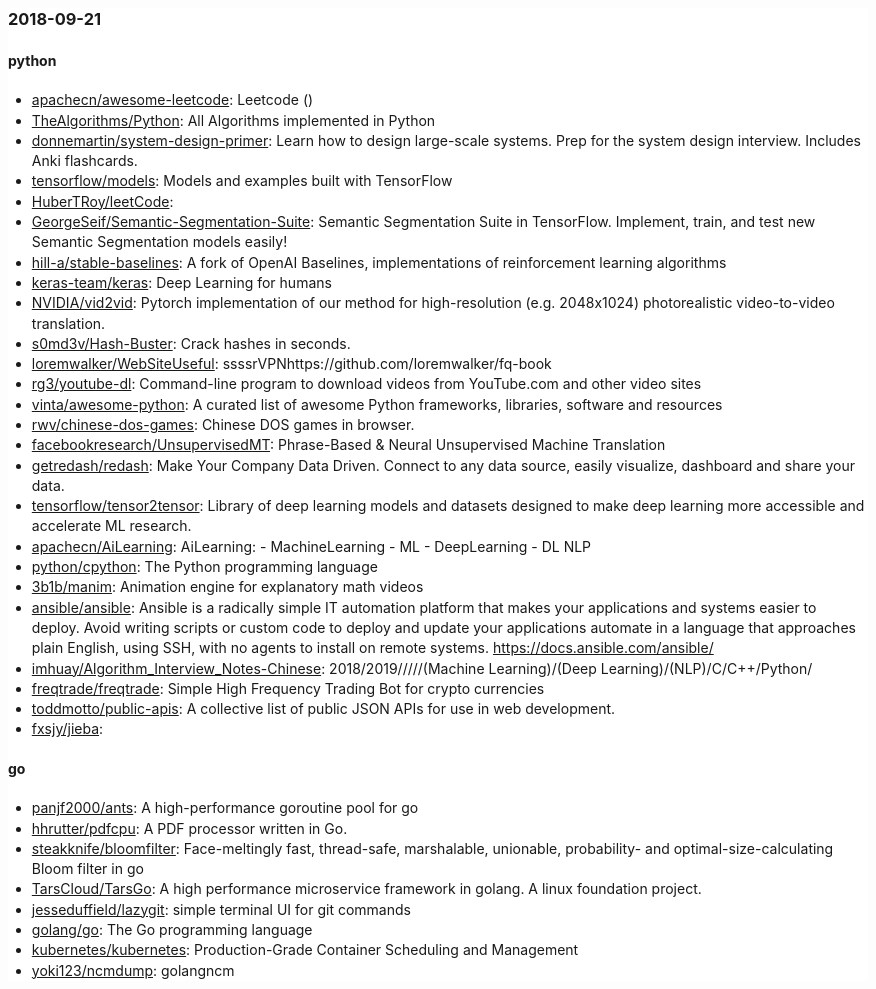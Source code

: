 ### 2018-09-21

#### python
* [apachecn/awesome-leetcode](https://github.com/apachecn/awesome-leetcode): Leetcode  () 
* [TheAlgorithms/Python](https://github.com/TheAlgorithms/Python): All Algorithms implemented in Python
* [donnemartin/system-design-primer](https://github.com/donnemartin/system-design-primer): Learn how to design large-scale systems. Prep for the system design interview. Includes Anki flashcards.
* [tensorflow/models](https://github.com/tensorflow/models): Models and examples built with TensorFlow
* [HuberTRoy/leetCode](https://github.com/HuberTRoy/leetCode): 
* [GeorgeSeif/Semantic-Segmentation-Suite](https://github.com/GeorgeSeif/Semantic-Segmentation-Suite): Semantic Segmentation Suite in TensorFlow. Implement, train, and test new Semantic Segmentation models easily!
* [hill-a/stable-baselines](https://github.com/hill-a/stable-baselines): A fork of OpenAI Baselines, implementations of reinforcement learning algorithms
* [keras-team/keras](https://github.com/keras-team/keras): Deep Learning for humans
* [NVIDIA/vid2vid](https://github.com/NVIDIA/vid2vid): Pytorch implementation of our method for high-resolution (e.g. 2048x1024) photorealistic video-to-video translation.
* [s0md3v/Hash-Buster](https://github.com/s0md3v/Hash-Buster): Crack hashes in seconds.
* [loremwalker/WebSiteUseful](https://github.com/loremwalker/WebSiteUseful):  ssssrVPNhttps://github.com/loremwalker/fq-book
* [rg3/youtube-dl](https://github.com/rg3/youtube-dl): Command-line program to download videos from YouTube.com and other video sites
* [vinta/awesome-python](https://github.com/vinta/awesome-python): A curated list of awesome Python frameworks, libraries, software and resources
* [rwv/chinese-dos-games](https://github.com/rwv/chinese-dos-games):  Chinese DOS games in browser.
* [facebookresearch/UnsupervisedMT](https://github.com/facebookresearch/UnsupervisedMT): Phrase-Based & Neural Unsupervised Machine Translation
* [getredash/redash](https://github.com/getredash/redash): Make Your Company Data Driven. Connect to any data source, easily visualize, dashboard and share your data.
* [tensorflow/tensor2tensor](https://github.com/tensorflow/tensor2tensor): Library of deep learning models and datasets designed to make deep learning more accessible and accelerate ML research.
* [apachecn/AiLearning](https://github.com/apachecn/AiLearning): AiLearning:  - MachineLearning - ML - DeepLearning - DL NLP
* [python/cpython](https://github.com/python/cpython): The Python programming language
* [3b1b/manim](https://github.com/3b1b/manim): Animation engine for explanatory math videos
* [ansible/ansible](https://github.com/ansible/ansible): Ansible is a radically simple IT automation platform that makes your applications and systems easier to deploy. Avoid writing scripts or custom code to deploy and update your applications  automate in a language that approaches plain English, using SSH, with no agents to install on remote systems. https://docs.ansible.com/ansible/
* [imhuay/Algorithm_Interview_Notes-Chinese](https://github.com/imhuay/Algorithm_Interview_Notes-Chinese): 2018/2019/////(Machine Learning)/(Deep Learning)/(NLP)/C/C++/Python/
* [freqtrade/freqtrade](https://github.com/freqtrade/freqtrade): Simple High Frequency Trading Bot for crypto currencies
* [toddmotto/public-apis](https://github.com/toddmotto/public-apis): A collective list of public JSON APIs for use in web development.
* [fxsjy/jieba](https://github.com/fxsjy/jieba): 

#### go
* [panjf2000/ants](https://github.com/panjf2000/ants): A high-performance goroutine pool for go
* [hhrutter/pdfcpu](https://github.com/hhrutter/pdfcpu): A PDF processor written in Go.
* [steakknife/bloomfilter](https://github.com/steakknife/bloomfilter): Face-meltingly fast, thread-safe, marshalable, unionable, probability- and optimal-size-calculating Bloom filter in go
* [TarsCloud/TarsGo](https://github.com/TarsCloud/TarsGo): A high performance microservice framework in golang. A linux foundation project.
* [jesseduffield/lazygit](https://github.com/jesseduffield/lazygit): simple terminal UI for git commands
* [golang/go](https://github.com/golang/go): The Go programming language
* [kubernetes/kubernetes](https://github.com/kubernetes/kubernetes): Production-Grade Container Scheduling and Management
* [yoki123/ncmdump](https://github.com/yoki123/ncmdump): golangncm